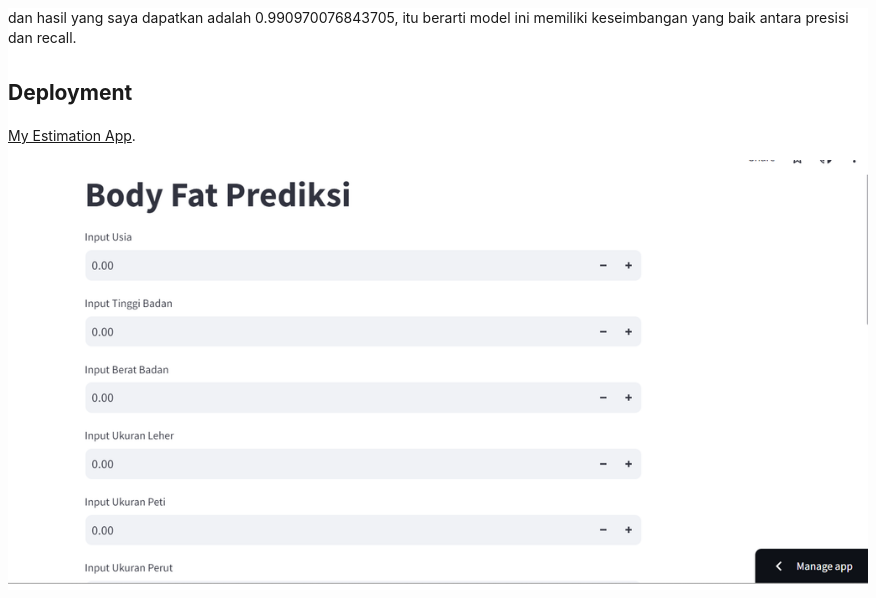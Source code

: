 dan hasil yang saya dapatkan adalah 0.990970076843705, itu berarti model ini memiliki keseimbangan yang baik antara presisi dan recall.

## Deployment

[My Estimation App](https://app-diffusion-index-in-japan-ikhsan.streamlit.app/).

![Alt text](app_streamlit.png)

##
